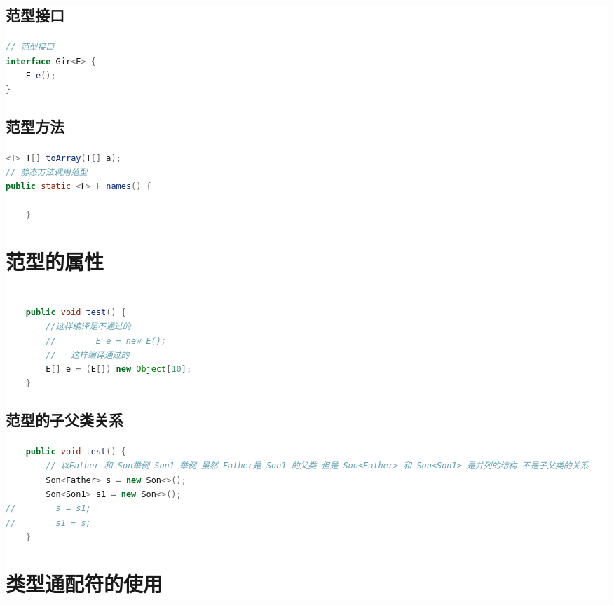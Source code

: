 <a name="YIYIr"></a>

## 范型接口

```java
// 范型接口
interface Gir<E> {
    E e();
}
```

<a name="xpdDV"></a>

## 范型方法

```java
<T> T[] toArray(T[] a);
// 静态方法调用范型
public static <F> F names() {
        
    }
```

<a name="S9s8y"></a>

# 范型的属性

```java

    public void test() {
        //这样编译是不通过的
        //        E e = new E();
        //   这样编译通过的
        E[] e = (E[]) new Object[10];
    }
```

<a name="dCNCR"></a>

## 范型的子父类关系

```java
    public void test() {
        // 以Father 和 Son举例 Son1 举例 虽然 Father是 Son1 的父类 但是 Son<Father> 和 Son<Son1> 是并列的结构 不是子父类的关系
        Son<Father> s = new Son<>();
        Son<Son1> s1 = new Son<>();
//        s = s1;
//        s1 = s;
    }
```

<a name="G5nw6"></a>

# 类型通配符的使用
